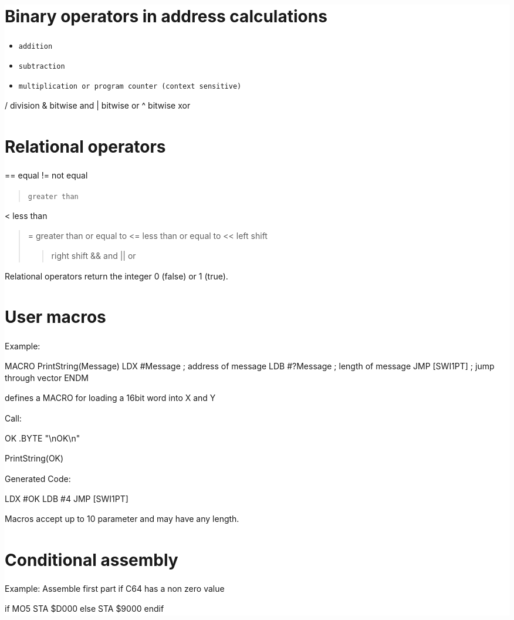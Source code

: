Binary operators in address calculations
========================================
+     addition
-     subtraction
*     multiplication or program counter (context sensitive)
/     division
&     bitwise and
|     bitwise or
^     bitwise xor

Relational operators
====================
==    equal
!=    not equal
>     greater than
<     less than
>=    greater than or equal to
<=    less than or equal to
<<    left shift
>>    right shift
&&    and
||    or

Relational operators return the integer 0 (false) or 1 (true).

User macros
===========
Example:

MACRO PrintString(Message)
   LDX   #Message    ; address of message
   LDB   #?Message   ; length of message
   JMP   [SWI1PT]    ; jump through vector
ENDM

defines a MACRO for loading a 16bit word into X and Y

Call:

OK     .BYTE "\nOK\n"

PrintString(OK)

Generated Code:

   LDX #OK
   LDB #4
   JMP   [SWI1PT]

Macros accept up to 10 parameter and may have any length.

Conditional assembly
====================
Example: Assemble first part if C64 has a non zero value

if MO5
   STA $D000
else
   STA $9000
endif
